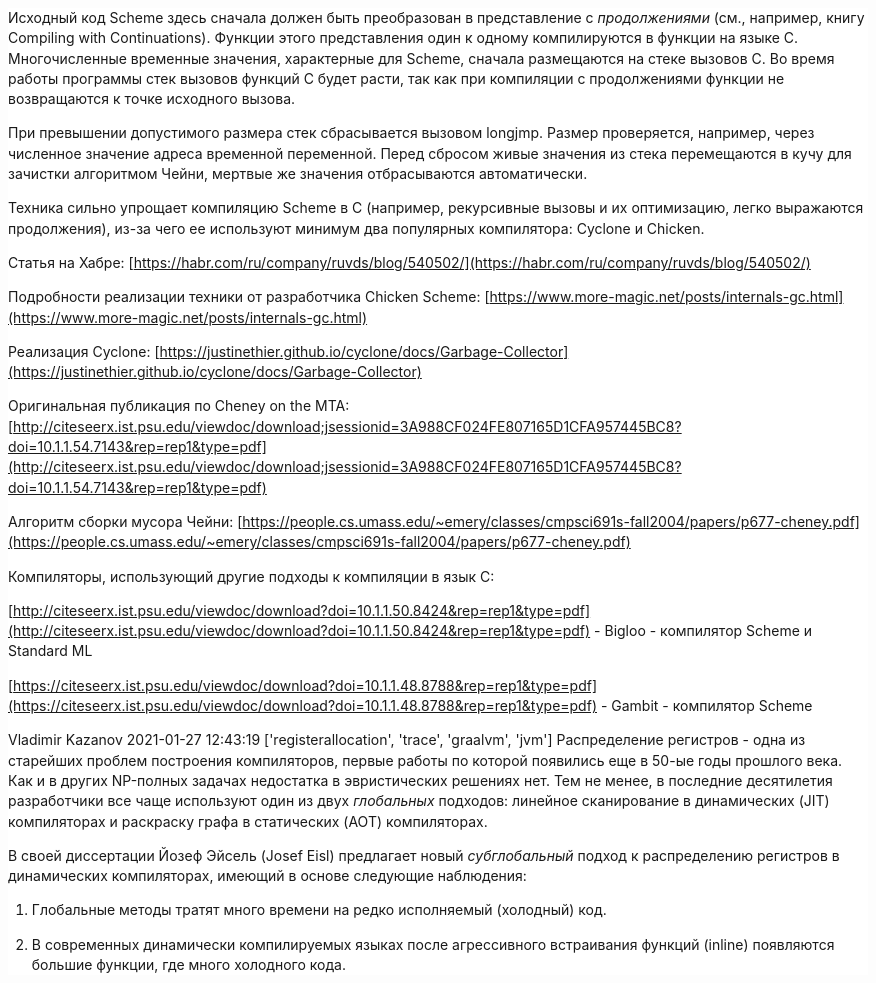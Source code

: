 Исходный код Scheme здесь сначала должен быть преобразован в представление с *продолжениями* (см., например, книгу Compiling with Continuations). Функции этого представления один к одному компилируются в функции на языке C. Многочисленные временные значения, характерные для Scheme, сначала размещаются на стеке вызовов C. Во время работы программы стек вызовов функций C будет расти, так как при компиляции с продолжениями функции не возвращаются к точке исходного вызова.

При превышении допустимого размера стек сбрасывается вызовом longjmp. Размер проверяется, например, через численное значение адреса временной переменной. Перед сбросом живые значения из стека перемещаются в кучу для зачистки алгоритмом Чейни, мертвые же значения отбрасываются автоматически.

Техника сильно упрощает компиляцию Scheme в C (например, рекурсивные вызовы и их оптимизацию, легко выражаются продолжения), из-за чего ее используют минимум два популярных компилятора: Cyclone и Chicken.

Статья на Хабре: [https://habr.com/ru/company/ruvds/blog/540502/](https://habr.com/ru/company/ruvds/blog/540502/)

Подробности реализации техники от разработчика Chicken Scheme:
[https://www.more-magic.net/posts/internals-gc.html](https://www.more-magic.net/posts/internals-gc.html)

Реализация Cyclone: [https://justinethier.github.io/cyclone/docs/Garbage-Collector](https://justinethier.github.io/cyclone/docs/Garbage-Collector)

Оригинальная публикация по Cheney on the MTA: [http://citeseerx.ist.psu.edu/viewdoc/download;jsessionid=3A988CF024FE807165D1CFA957445BC8?doi=10.1.1.54.7143&rep=rep1&type=pdf](http://citeseerx.ist.psu.edu/viewdoc/download;jsessionid=3A988CF024FE807165D1CFA957445BC8?doi=10.1.1.54.7143&rep=rep1&type=pdf)

Алгоритм сборки мусора Чейни: [https://people.cs.umass.edu/~emery/classes/cmpsci691s-fall2004/papers/p677-cheney.pdf](https://people.cs.umass.edu/~emery/classes/cmpsci691s-fall2004/papers/p677-cheney.pdf)

Компиляторы, использующий другие подходы к компиляции в язык C:

[http://citeseerx.ist.psu.edu/viewdoc/download?doi=10.1.1.50.8424&rep=rep1&type=pdf](http://citeseerx.ist.psu.edu/viewdoc/download?doi=10.1.1.50.8424&rep=rep1&type=pdf) - Bigloo - компилятор Scheme и Standard ML

[https://citeseerx.ist.psu.edu/viewdoc/download?doi=10.1.1.48.8788&rep=rep1&type=pdf](https://citeseerx.ist.psu.edu/viewdoc/download?doi=10.1.1.48.8788&rep=rep1&type=pdf) - Gambit - компилятор Scheme


Vladimir Kazanov 2021-01-27 12:43:19 ['registerallocation', 'trace', 'graalvm', 'jvm']
Распределение регистров - одна из старейших проблем построения компиляторов, первые работы по которой появились еще в 50-ые годы прошлого века. Как и в других NP-полных задачах недостатка в эвристических решениях нет. Тем не менее, в последние десятилетия разработчики все чаще используют один из двух *глобальных* подходов: линейное сканирование в динамических (JIT) компиляторах и раскраску графа в статических (AOT) компиляторах.

В своей диссертации Йозеф Эйсель (Josef Eisl) предлагает новый *субглобальный* подход к распределению регистров в динамических компиляторах, имеющий в основе следующие наблюдения:

1. Глобальные методы тратят много времени на редко исполняемый (холодный) код.

2. В современных динамически компилируемых языках после агрессивного встраивания функций (inline) появляются большие функции, где много холодного кода.

